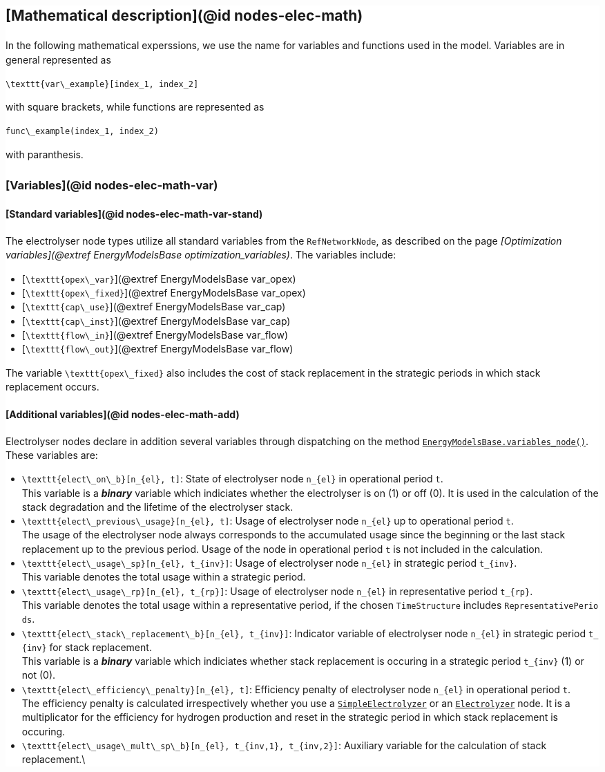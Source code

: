 ## [Mathematical description](@id nodes-elec-math)

In the following mathematical experssions, we use the name for variables and functions used in the model.
Variables are in general represented as

``\texttt{var\_example}[index_1, index_2]``

with square brackets, while functions are represented as

``func\_example(index_1, index_2)``

with paranthesis.

### [Variables](@id nodes-elec-math-var)

#### [Standard variables](@id nodes-elec-math-var-stand)

The electrolyser node types utilize all standard variables from the `RefNetworkNode`, as described on the page *[Optimization variables](@extref EnergyModelsBase optimization_variables)*.
The variables include:

- [``\texttt{opex\_var}``](@extref EnergyModelsBase var_opex)
- [``\texttt{opex\_fixed}``](@extref EnergyModelsBase var_opex)
- [``\texttt{cap\_use}``](@extref EnergyModelsBase var_cap)
- [``\texttt{cap\_inst}``](@extref EnergyModelsBase var_cap)
- [``\texttt{flow\_in}``](@extref EnergyModelsBase var_flow)
- [``\texttt{flow\_out}``](@extref EnergyModelsBase var_flow)

The variable ``\texttt{opex\_fixed}`` also includes the cost of stack replacement in the strategic periods in which stack replacement occurs.

#### [Additional variables](@id nodes-elec-math-add)

Electrolyser nodes declare in addition several variables through dispatching on the method [`EnergyModelsBase.variables_node()`](@ref).
These variables are:

- ``\texttt{elect\_on\_b}[n_{el}, t]``: State of electrolyser node ``n_{el}`` in operational period ``t``.\
  This variable is a **_binary_** variable which indiciates whether the electrolyser is on (1) or off (0).
  It is used in the calculation of the stack degradation and the lifetime of the electrolyser stack.
- ``\texttt{elect\_previous\_usage}[n_{el}, t]``: Usage of electrolyser node ``n_{el}`` up to operational period ``t``.\
  The usage of the electrolyser node always corresponds to the accumulated usage since the beginning or the last stack replacement up to the previous period.
  Usage of the node in operational period ``t`` is not included in the calculation.
- ``\texttt{elect\_usage\_sp}[n_{el}, t_{inv}]``: Usage of electrolyser node ``n_{el}`` in strategic period ``t_{inv}``.\
  This variable denotes the total usage within a strategic period.
- ``\texttt{elect\_usage\_rp}[n_{el}, t_{rp}]``: Usage of electrolyser node ``n_{el}`` in representative period ``t_{rp}``.\
  This variable denotes the total usage within a representative period, if the chosen `TimeStructure` includes `RepresentativePeriods`.
- ``\texttt{elect\_stack\_replacement\_b}[n_{el}, t_{inv}]``: Indicator variable of electrolyser node ``n_{el}`` in strategic period ``t_{inv}`` for stack replacement.\
  This variable is a **_binary_** variable which indiciates whether stack replacement is occuring in a strategic period ``t_{inv}`` (1) or not (0).
- ``\texttt{elect\_efficiency\_penalty}[n_{el}, t]``: Efficiency penalty of electrolyser node ``n_{el}`` in operational period ``t``.\
  The efficiency penalty is calculated irrespectively whether you use a [`SimpleElectrolyzer`](@ref) or an [`Electrolyzer`](@ref) node.
  It is a multiplicator for the efficiency for hydrogen production and reset in the strategic period in which stack replacement is occuring.
- ``\texttt{elect\_usage\_mult\_sp\_b}[n_{el}, t_{inv,1}, t_{inv,2}]``: Auxiliary variable for the calculation of stack replacement.\